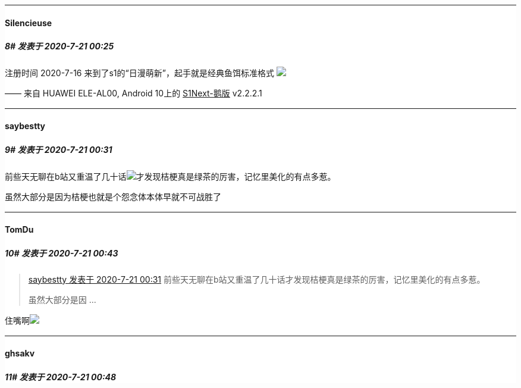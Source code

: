 



*****

####  Silencieuse  
##### 8#       发表于 2020-7-21 00:25




注册时间 2020-7-16
来到了s1的“日漫萌新”，起手就是经典鱼饵标准格式
<img src="https://static.saraba1st.com/image/smiley/face2017/067.png" referrerpolicy="no-referrer">

—— 来自 HUAWEI ELE-AL00, Android 10上的 [S1Next-鹅版](https://github.com/ykrank/S1-Next/releases) v2.2.2.1







*****

####  saybestty  
##### 9#       发表于 2020-7-21 00:31




前些天无聊在b站又重温了几十话<img src="https://static.saraba1st.com/image/smiley/face2017/069.png" referrerpolicy="no-referrer">才发现桔梗真是绿茶的厉害，记忆里美化的有点多惹。

虽然大部分是因为桔梗也就是个怨念体本体早就不可战胜了







*****

####  TomDu  
##### 10#       发表于 2020-7-21 00:43



<blockquote><a href="httphttps://bbs.saraba1st.com/2b/forum.php?mod=redirect&amp;goto=findpost&amp;pid=48169600&amp;ptid=1950006" target="_blank">saybestty 发表于 2020-7-21 00:31</a>
前些天无聊在b站又重温了几十话才发现桔梗真是绿茶的厉害，记忆里美化的有点多惹。

虽然大部分是因 ...</blockquote>
住嘴啊<img src="https://static.saraba1st.com/image/smiley/face2017/111.png" referrerpolicy="no-referrer">







*****

####  ghsakv  
##### 11#       发表于 2020-7-21 00:48
